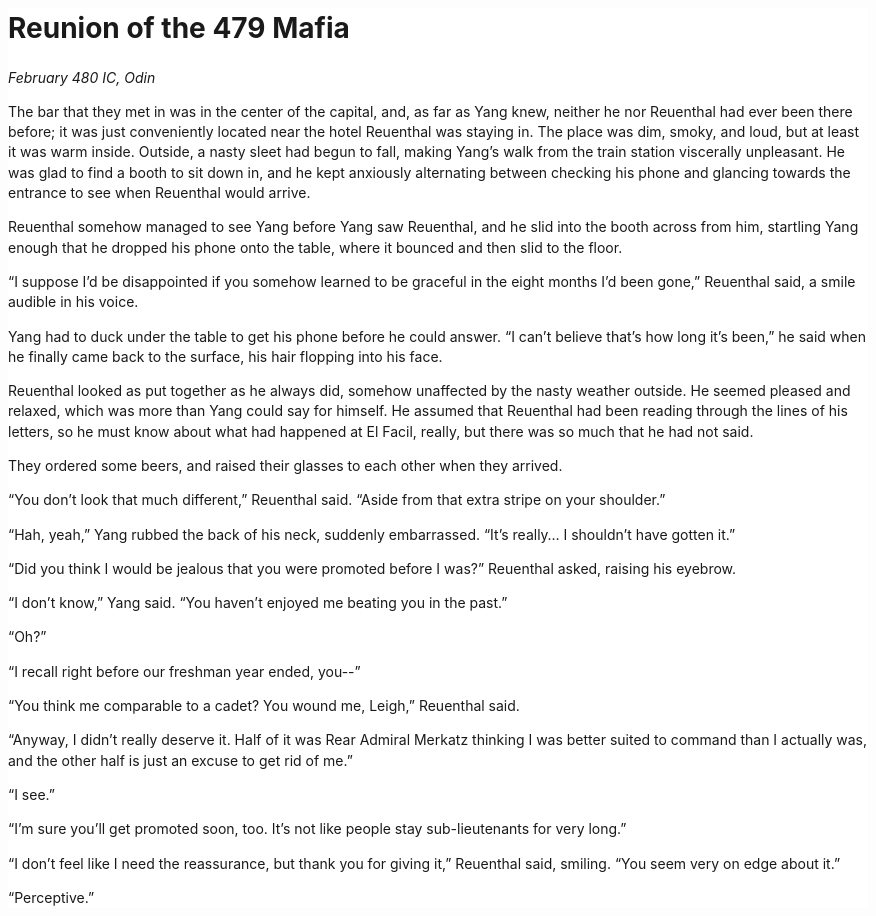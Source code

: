 # Reunion of the 479 Mafia

*February 480 IC, Odin*

The bar that they met in was in the center of the capital, and, as far as Yang knew, neither he nor Reuenthal had ever been there before; it was just conveniently located near the hotel Reuenthal was staying in\. The place was dim, smoky, and loud, but at least it was warm inside\. Outside, a nasty sleet had begun to fall, making Yang’s walk from the train station viscerally unpleasant\. He was glad to find a booth to sit down in, and he kept anxiously alternating between checking his phone and glancing towards the entrance to see when Reuenthal would arrive\.

Reuenthal somehow managed to see Yang before Yang saw Reuenthal, and he slid into the booth across from him, startling Yang enough that he dropped his phone onto the table, where it bounced and then slid to the floor\.

“I suppose I’d be disappointed if you somehow learned to be graceful in the eight months I’d been gone,” Reuenthal said, a smile audible in his voice\.

Yang had to duck under the table to get his phone before he could answer\. “I can’t believe that’s how long it’s been,” he said when he finally came back to the surface, his hair flopping into his face\.

Reuenthal looked as put together as he always did, somehow unaffected by the nasty weather outside\. He seemed pleased and relaxed, which was more than Yang could say for himself\. He assumed that Reuenthal had been reading through the lines of his letters, so he must know about what had happened at El Facil, really, but there was so much that he had not said\.

They ordered some beers, and raised their glasses to each other when they arrived\.

“You don’t look that much different,” Reuenthal said\. “Aside from that extra stripe on your shoulder\.”

“Hah, yeah,” Yang rubbed the back of his neck, suddenly embarrassed\. “It’s really… I shouldn’t have gotten it\.”

“Did you think I would be jealous that you were promoted before I was?” Reuenthal asked, raising his eyebrow\.

“I don’t know,” Yang said\. “You haven’t enjoyed me beating you in the past\.”

“Oh?”

“I recall right before our freshman year ended, you\-\-”

“You think me comparable to a cadet? You wound me, Leigh,” Reuenthal said\.

“Anyway, I didn’t really deserve it\. Half of it was Rear Admiral Merkatz thinking I was better suited to command than I actually was, and the other half is just an excuse to get rid of me\.”

“I see\.”

“I’m sure you’ll get promoted soon, too\. It’s not like people stay sub\-lieutenants for very long\.”

“I don’t feel like I need the reassurance, but thank you for giving it,” Reuenthal said, smiling\. “You seem very on edge about it\.”

“Perceptive\.”
